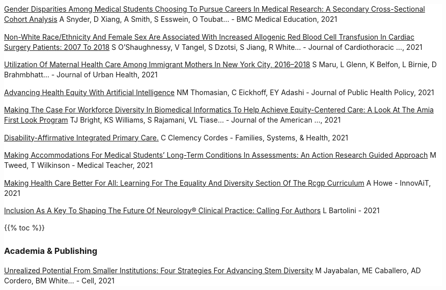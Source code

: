 [Gender Disparities Among Medical Students Choosing To Pursue Careers In
Medical Research: A Secondary Cross-Sectional Cohort
Analysis](https://bmcmededuc.biomedcentral.com/articles/10.1186/s12909-021-03004-z)
A Snyder, D Xiang, A Smith, S Esswein, O Toubat… - BMC Medical
Education, 2021

[Non-White Race/Ethnicity And Female Sex Are Associated With Increased
Allogenic Red Blood Cell Transfusion In Cardiac Surgery Patients: 2007
To
2018](https://www.sciencedirect.com/science/article/pii/S105307702100985X)
S O’Shaughnessy, V Tangel, S Dzotsi, S Jiang, R White… - Journal of
Cardiothoracic …, 2021

[Utilization Of Maternal Health Care Among Immigrant Mothers In New York
City,
2016–2018](https://link.springer.com/article/10.1007/s11524-021-00584-5)
S Maru, L Glenn, K Belfon, L Birnie, D Brahmbhatt… - Journal of Urban
Health, 2021

[Advancing Health Equity With Artificial
Intelligence](https://link.springer.com/article/10.1057/s41271-021-00319-5)
NM Thomasian, C Eickhoff, EY Adashi - Journal of Public Health Policy,
2021

[Making The Case For Workforce Diversity In Biomedical Informatics To
Help Achieve Equity-Centered Care: A Look At The Amia First Look
Program](https://academic.oup.com/jamia/advance-article/doi/10.1093/jamia/ocab246/6433097)
TJ Bright, KS Williams, S Rajamani, VL Tiase… - Journal of the
American …, 2021

[Disability-Affirmative Integrated Primary
Care.](https://psycnet.apa.org/record/2022-06988-012) C Clemency
Cordes - Families, Systems, & Health, 2021

[Making Accommodations For Medical Students’ Long-Term Conditions In
Assessments: An Action Research Guided
Approach](https://www.tandfonline.com/doi/abs/10.1080/0142159X.2021.2004305)
M Tweed, T Wilkinson - Medical Teacher, 2021

[Making Health Care Better For All: Learning For The Equality And
Diversity Section Of The Rcgp
Curriculum](https://journals.sagepub.com/doi/abs/10.1177/17557380211058762)
A Howe - InnovAiT, 2021

[Inclusion As A Key To Shaping The Future Of Neurology® Clinical
Practice: Calling For
Authors](https://cp.neurology.org/content/early/2021/11/02/CPJ.0000000000001141.abstract)
L Bartolini - 2021

{{% toc %}}

### Academia & Publishing

[Unrealized Potential From Smaller Institutions: Four Strategies For
Advancing Stem
Diversity](https://www.sciencedirect.com/science/article/pii/S009286742101285X)
M Jayabalan, ME Caballero, AD Cordero, BM White… - Cell, 2021
